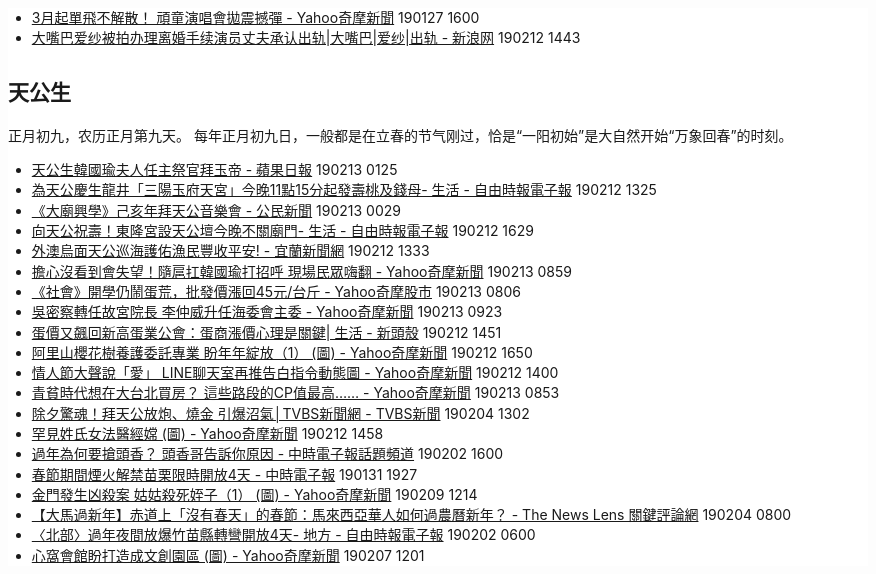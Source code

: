 - [3月起單飛不解散！ 頑童演唱會拋震撼彈 - Yahoo奇摩新聞](https://tw.news.yahoo.com/video/3%E6%9C%88%E8%B5%B7%E5%96%AE%E9%A3%9B%E4%B8%8D%E8%A7%A3%E6%95%A3-%E9%A0%91%E7%AB%A5%E6%BC%94%E5%94%B1%E6%9C%83%E6%8B%8B%E9%9C%87%E6%92%BC%E5%BD%88-044749766.html "3月起單飛不解散！ 頑童演唱會拋震撼彈 - Yahoo奇摩新聞") 190127 1600
- [大嘴巴爱纱被拍办理离婚手续演员丈夫承认出轨|大嘴巴|爱纱|出轨 - 新浪网](http://ent.sina.com.cn/y/ygangtai/2019-02-12/doc-ihrfqzka5162006.shtml "大嘴巴爱纱被拍办理离婚手续演员丈夫承认出轨|大嘴巴|爱纱|出轨 - 新浪网") 190212 1443

## 天公生

正月初九，农历正月第九天。
每年正月初九日，一般都是在立春的节气刚过，恰是“一阳初始”是大自然开始“万象回春”的时刻。
- [天公生韓國瑜夫人任主祭官拜玉帝 - 蘋果日報](https://tw.appledaily.com/new/realtime/20190213/1516354/ "天公生韓國瑜夫人任主祭官拜玉帝 - 蘋果日報") 190213 0125
- [為天公慶生龍井「三陽玉府天宮」今晚11點15分起發壽桃及錢母- 生活 - 自由時報電子報](http://news.ltn.com.tw/news/life/breakingnews/2696383 "為天公慶生龍井「三陽玉府天宮」今晚11點15分起發壽桃及錢母- 生活 - 自由時報電子報") 190212 1325
- [《大廟興學》己亥年拜天公音樂會 - 公民新聞](https://www.peopo.org/news/394809 "《大廟興學》己亥年拜天公音樂會 - 公民新聞") 190213 0029
- [向天公祝壽！東隆宮設天公壇今晚不關廟門- 生活 - 自由時報電子報](http://news.ltn.com.tw/news/life/breakingnews/2696592 "向天公祝壽！東隆宮設天公壇今晚不關廟門- 生活 - 自由時報電子報") 190212 1629
- [外澳烏面天公巡海護佑漁民豐收平安! - 宜蘭新聞網](https://www.travelnews.tw/news/%E5%A4%96%E6%BE%B3%E7%83%8F%E9%9D%A2%E5%A4%A9%E5%85%AC%E5%B7%A1%E6%B5%B7%E8%AD%B7%E4%BD%91%E6%BC%81%E6%B0%91%E8%B1%90%E6%94%B6%E5%B9%B3%E5%AE%89/ "外澳烏面天公巡海護佑漁民豐收平安! - 宜蘭新聞網") 190212 1333
- [擔心沒看到會失望！隨扈扛韓國瑜打招呼 現場民眾嗨翻 - Yahoo奇摩新聞](https://tw.news.yahoo.com/%E6%93%94%E5%BF%83%E6%B2%92%E7%9C%8B%E5%88%B0%E6%9C%83%E5%A4%B1%E6%9C%9B-%E9%9A%A8%E6%89%88%E6%89%9B%E9%9F%93%E5%9C%8B%E7%91%9C%E6%89%93%E6%8B%9B%E5%91%BC-%E7%8F%BE%E5%A0%B4%E6%B0%91%E7%9C%BE%E5%97%A8%E7%BF%BB-005900827.html "擔心沒看到會失望！隨扈扛韓國瑜打招呼 現場民眾嗨翻 - Yahoo奇摩新聞") 190213 0859
- [《社會》開學仍鬧蛋荒，批發價漲回45元/台斤 - Yahoo奇摩股市](https://tw.stock.yahoo.com/news/%E7%A4%BE%E6%9C%83-%E9%96%8B%E5%AD%B8%E4%BB%8D%E9%AC%A7%E8%9B%8B%E8%8D%92-%E6%89%B9%E7%99%BC%E5%83%B9%E6%BC%B2%E5%9B%9E45%E5%85%83-%E5%8F%B0%E6%96%A4-000623607.html "《社會》開學仍鬧蛋荒，批發價漲回45元/台斤 - Yahoo奇摩股市") 190213 0806
- [吳密察轉任故宮院長 李仲威升任海委會主委 - Yahoo奇摩新聞](https://tw.news.yahoo.com/%E5%90%B3%E5%AF%86%E5%AF%9F%E8%BD%89%E4%BB%BB%E6%95%85%E5%AE%AE%E9%99%A2%E9%95%B7-%E6%9D%8E%E4%BB%B2%E5%A8%81%E5%8D%87%E4%BB%BB%E6%B5%B7%E5%A7%94%E6%9C%83%E4%B8%BB%E5%A7%94-012326343.html "吳密察轉任故宮院長 李仲威升任海委會主委 - Yahoo奇摩新聞") 190213 0923
- [蛋價又飆回新高蛋業公會：蛋商漲價心理是關鍵| 生活 - 新頭殼](https://newtalk.tw/news/view/2019-02-12/206091 "蛋價又飆回新高蛋業公會：蛋商漲價心理是關鍵| 生活 - 新頭殼") 190212 1451
- [阿里山櫻花樹養護委託專業 盼年年綻放（1） (圖) - Yahoo奇摩新聞](https://tw.news.yahoo.com/%E9%98%BF%E9%87%8C%E5%B1%B1%E6%AB%BB%E8%8A%B1%E6%A8%B9%E9%A4%8A%E8%AD%B7%E5%A7%94%E8%A8%97%E5%B0%88%E6%A5%AD-%E7%9B%BC%E5%B9%B4%E5%B9%B4%E7%B6%BB%E6%94%BE-1-%E5%9C%96-085003671.html "阿里山櫻花樹養護委託專業 盼年年綻放（1） (圖) - Yahoo奇摩新聞") 190212 1650
- [情人節大聲說「愛」 LINE聊天室再推告白指令動態圖 - Yahoo奇摩新聞](https://tw.news.yahoo.com/%E6%83%85%E4%BA%BA%E7%AF%80%E5%A4%A7%E8%81%B2%E8%AA%AA-%E6%84%9B-line%E8%81%8A%E5%A4%A9%E5%AE%A4%E5%86%8D%E6%8E%A8%E5%91%8A%E7%99%BD%E6%8C%87%E4%BB%A4%E5%8B%95%E6%85%8B%E5%9C%96-060000406.html "情人節大聲說「愛」 LINE聊天室再推告白指令動態圖 - Yahoo奇摩新聞") 190212 1400
- [青貧時代想在大台北買房？ 這些路段的CP值最高…… - Yahoo奇摩新聞](https://tw.news.yahoo.com/%E9%9D%92%E8%B2%A7%E6%99%82%E4%BB%A3%E6%83%B3%E5%9C%A8%E5%A4%A7%E5%8F%B0%E5%8C%97%E8%B2%B7%E6%88%BF-%E9%80%99%E4%BA%9B%E8%B7%AF%E6%AE%B5%E7%9A%84cp%E5%80%BC%E6%9C%80%E9%AB%98-005356001.html "青貧時代想在大台北買房？ 這些路段的CP值最高…… - Yahoo奇摩新聞") 190213 0853
- [除夕驚魂！拜天公放炮、燒金 引爆沼氣│TVBS新聞網 - TVBS新聞](https://news.tvbs.com.tw/local/1078012 "除夕驚魂！拜天公放炮、燒金 引爆沼氣│TVBS新聞網 - TVBS新聞") 190204 1302
- [罕見姓氏女法醫經嫦 (圖) - Yahoo奇摩新聞](https://tw.news.yahoo.com/%E7%BD%95%E8%A6%8B%E5%A7%93%E6%B0%8F%E5%A5%B3%E6%B3%95%E9%86%AB%E7%B6%93%E5%AB%A6-%E5%9C%96-065800814.html "罕見姓氏女法醫經嫦 (圖) - Yahoo奇摩新聞") 190212 1458
- [過年為何要搶頭香？ 頭香哥告訴你原因 - 中時電子報話題頻道](https://hottopic.chinatimes.com/20190202000003-260804 "過年為何要搶頭香？ 頭香哥告訴你原因 - 中時電子報話題頻道") 190202 1600
- [春節期間煙火解禁苗栗限時開放4天 - 中時電子報](https://www.chinatimes.com/realtimenews/20190131004969-260405 "春節期間煙火解禁苗栗限時開放4天 - 中時電子報") 190131 1927
- [金門發生凶殺案 姑姑殺死姪子（1） (圖) - Yahoo奇摩新聞](https://tw.news.yahoo.com/%E9%87%91%E9%96%80%E7%99%BC%E7%94%9F%E5%87%B6%E6%AE%BA%E6%A1%88-%E5%A7%91%E5%A7%91%E6%AE%BA%E6%AD%BB%E5%A7%AA%E5%AD%90-1-%E5%9C%96-041422930.html "金門發生凶殺案 姑姑殺死姪子（1） (圖) - Yahoo奇摩新聞") 190209 1214
- [【大馬過新年】赤道上「沒有春天」的春節：馬來西亞華人如何過農曆新年？ - The News Lens 關鍵評論網](https://asean.thenewslens.com/article/112995 "【大馬過新年】赤道上「沒有春天」的春節：馬來西亞華人如何過農曆新年？ - The News Lens 關鍵評論網") 190204 0800
- [〈北部〉過年夜間放爆竹苗縣轉彎開放4天- 地方 - 自由時報電子報](http://m.ltn.com.tw/news/local/paper/1265646 "〈北部〉過年夜間放爆竹苗縣轉彎開放4天- 地方 - 自由時報電子報") 190202 0600
- [心窩會館盼打造成文創園區 (圖) - Yahoo奇摩新聞](https://tw.news.yahoo.com/%E5%BF%83%E7%AA%A9%E6%9C%83%E9%A4%A8%E7%9B%BC%E6%89%93%E9%80%A0%E6%88%90%E6%96%87%E5%89%B5%E5%9C%92%E5%8D%80-%E5%9C%96-040155070.html "心窩會館盼打造成文創園區 (圖) - Yahoo奇摩新聞") 190207 1201
